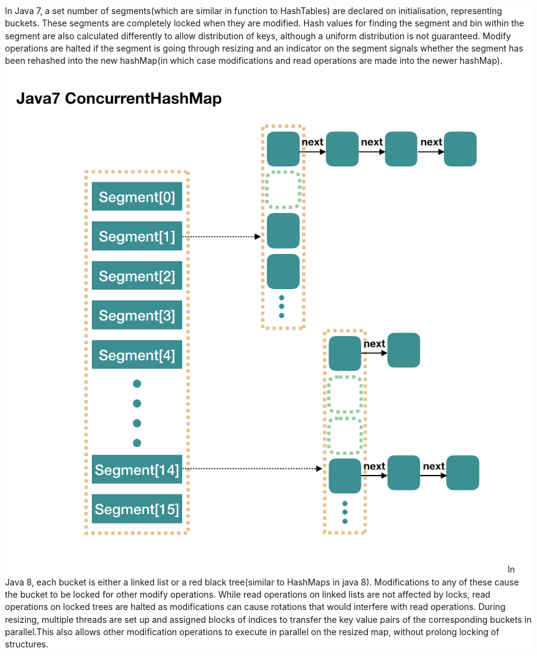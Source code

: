 In Java 7, a set number of segments(which are similar in function to HashTables) are declared on initialisation, representing buckets. These segments are completely locked when they are modified. Hash values for finding the segment and bin within the segment are also calculated differently to allow distribution of keys, although a uniform distribution is not guaranteed. Modify operations are halted if the segment is going through resizing and an indicator on the segment signals whether the segment has been rehashed into the new hashMap(in which case modifications and read operations are made into the newer hashMap).

![image](/images/hashmap-concurrent.png)
In Java 8, each bucket is either a linked list or a red black tree(similar to HashMaps in java 8). Modifications to any of these cause the bucket to be locked for other modify operations. While read operations on linked lists are not affected by locks, read operations on locked trees are halted as modifications can cause rotations that would interfere with read operations. During resizing, multiple threads are set up and assigned blocks of indices to transfer the key value pairs of the corresponding buckets in parallel.This also allows other modification operations to execute in parallel on the resized map, without prolong locking of structures.  